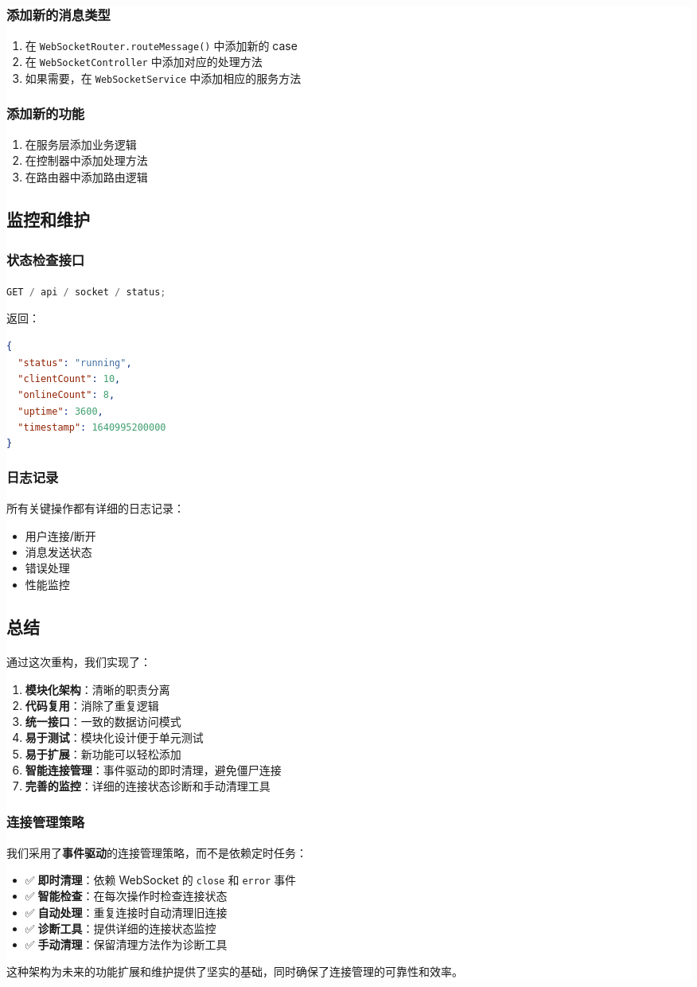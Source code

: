 ### 添加新的消息类型

1. 在 `WebSocketRouter.routeMessage()` 中添加新的 case
2. 在 `WebSocketController` 中添加对应的处理方法
3. 如果需要，在 `WebSocketService` 中添加相应的服务方法

### 添加新的功能

1. 在服务层添加业务逻辑
2. 在控制器中添加处理方法
3. 在路由器中添加路由逻辑

## 监控和维护

### 状态检查接口

```typescript
GET / api / socket / status;
```

返回：

```json
{
  "status": "running",
  "clientCount": 10,
  "onlineCount": 8,
  "uptime": 3600,
  "timestamp": 1640995200000
}
```

### 日志记录

所有关键操作都有详细的日志记录：

- 用户连接/断开
- 消息发送状态
- 错误处理
- 性能监控

## 总结

通过这次重构，我们实现了：

1. **模块化架构**：清晰的职责分离
2. **代码复用**：消除了重复逻辑
3. **统一接口**：一致的数据访问模式
4. **易于测试**：模块化设计便于单元测试
5. **易于扩展**：新功能可以轻松添加
6. **智能连接管理**：事件驱动的即时清理，避免僵尸连接
7. **完善的监控**：详细的连接状态诊断和手动清理工具

### 连接管理策略

我们采用了**事件驱动**的连接管理策略，而不是依赖定时任务：

- ✅ **即时清理**：依赖 WebSocket 的 `close` 和 `error` 事件
- ✅ **智能检查**：在每次操作时检查连接状态
- ✅ **自动处理**：重复连接时自动清理旧连接
- ✅ **诊断工具**：提供详细的连接状态监控
- ✅ **手动清理**：保留清理方法作为诊断工具

这种架构为未来的功能扩展和维护提供了坚实的基础，同时确保了连接管理的可靠性和效率。
